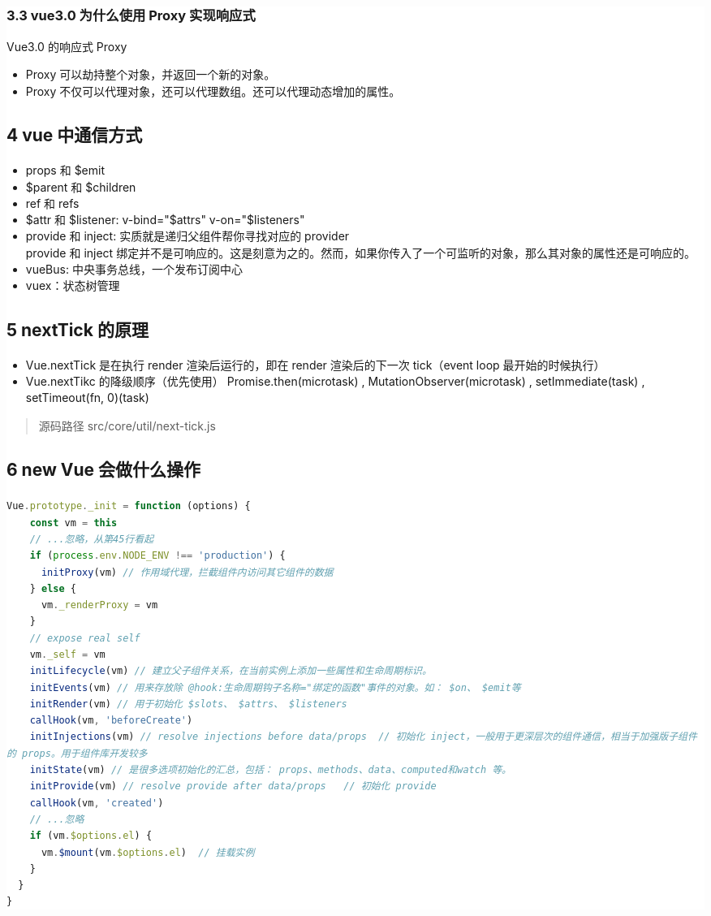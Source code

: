 ### 3.3 vue3.0 为什么使用 Proxy 实现响应式

Vue3.0 的响应式 Proxy

- Proxy 可以劫持整个对象，并返回一个新的对象。
- Proxy 不仅可以代理对象，还可以代理数组。还可以代理动态增加的属性。

## 4 vue 中通信方式

- props 和 \$emit
- $parent 和 $children
- ref 和 refs
- $attr 和 $listener: v-bind="$attrs" v-on="$listeners"
- provide 和 inject: 实质就是递归父组件帮你寻找对应的 provider  
  provide 和 inject 绑定并不是可响应的。这是刻意为之的。然而，如果你传入了一个可监听的对象，那么其对象的属性还是可响应的。
- vueBus: 中央事务总线，一个发布订阅中心
- vuex：状态树管理

## 5 nextTick 的原理

- Vue.nextTick 是在执行 render 渲染后运行的，即在 render 渲染后的下一次 tick（event loop 最开始的时候执行）
- Vue.nextTikc 的降级顺序（优先使用） Promise.then(microtask) , MutationObserver(microtask) , setImmediate(task) , setTimeout(fn, 0)(task)

> 源码路径 src/core/util/next-tick.js

## 6 new Vue 会做什么操作

```js
Vue.prototype._init = function (options) {
    const vm = this
    // ...忽略，从第45行看起
    if (process.env.NODE_ENV !== 'production') {
      initProxy(vm) // 作用域代理，拦截组件内访问其它组件的数据
    } else {
      vm._renderProxy = vm
    }
    // expose real self
    vm._self = vm
    initLifecycle(vm) // 建立父子组件关系，在当前实例上添加一些属性和生命周期标识。
    initEvents(vm) // 用来存放除 @hook:生命周期钩子名称="绑定的函数"事件的对象。如： $on、 $emit等
    initRender(vm) // 用于初始化 $slots、 $attrs、 $listeners
    callHook(vm, 'beforeCreate')
    initInjections(vm) // resolve injections before data/props  // 初始化 inject，一般用于更深层次的组件通信，相当于加强版子组件的 props。用于组件库开发较多
    initState(vm) // 是很多选项初始化的汇总，包括： props、methods、data、computed和watch 等。
    initProvide(vm) // resolve provide after data/props   // 初始化 provide
    callHook(vm, 'created')
    // ...忽略
    if (vm.$options.el) {
      vm.$mount(vm.$options.el)  // 挂载实例
    }
  }
}

```
